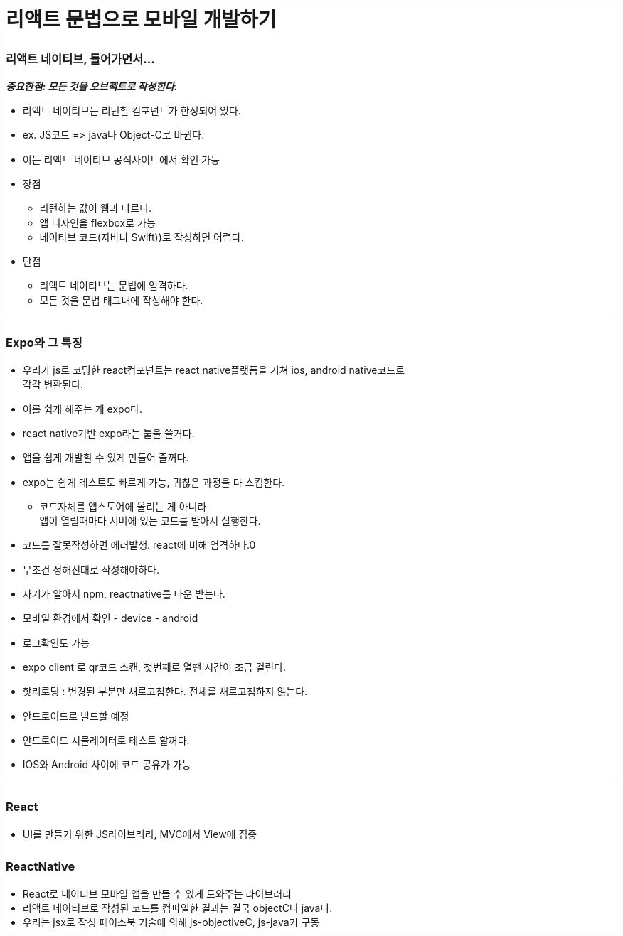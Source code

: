 # 리액트 문법으로 모바일 개발하기

### 리액트 네이티브, 들어가면서...<br>

***중요한점: 모든 것을 오브젝트로 작성한다.***<br>
+ 리액트 네이티브는 리턴할 컴포넌트가 한정되어 있다.
+ ex. JS코드 => java나 Object-C로 바뀐다.
+ 이는 리액트 네이티브 공식사이트에서 확인 가능<br>

+ 장점
	+ 리턴하는 값이 웹과 다르다.
	+ 앱 디자인을 flexbox로 가능
	+ 네이티브 코드(자바나 Swift))로 작성하면 어렵다.<br>

+ 단점
	+ 리액트 네이티브는 문법에 엄격하다.
	+ 모든 것을 문법 태그내에 작성해야 한다.

--------------------------------------------------------------------------------

### Expo와 그 특징

+ 우리가 js로 코딩한 react컴포넌트는 react native플랫폼을 거쳐 ios, android native코드로<br> 
각각 변환된다.
+ 이를 쉽게 해주는 게 expo다.<br>

+ react native기반 expo라는 툴을 쓸거다.
+ 앱을 쉽게 개발할 수 있게 만들어 줄꺼다.
+ expo는 쉽게 테스트도 빠르게 가능, 귀찮은 과정을 다 스킵한다.
  + 코드자체를 앱스토어에 올리는 게 아니라<br>
앱이 열릴때마다 서버에 있는 코드를 받아서 실행한다.<br>

+ 코드를 잘못작성하면 에러발생. react에 비해 엄격하다.0
+ 무조건 정해진대로 작성해야하다.<br>

+ 자기가 알아서 npm, reactnative를 다운 받는다.
+ 모바일 환경에서 확인 - device - android
+ 로그확인도 가능
+ expo client 로 qr코드 스캔, 첫번째로 열땐 시간이 조금 걸린다.
+ 핫리로딩 : 변경된 부분만 새로고침한다. 전체를 새로고침하지 않는다.<br>

+ 안드로이드로 빌드할 예정
+ 안드로이드 시뮬레이터로 테스트 할꺼다.<br>

+ IOS와 Android 사이에 코드 공유가 가능

-----------------------------------------------------------

### React
+ UI를 만들기 위한 JS라이브러리, MVC에서 View에 집중

### ReactNative
+ React로 네이티브 모바일 앱을 만들 수 있게 도와주는 라이브러리
+ 리액트 네이티브로 작성된 코드를 컴파일한 결과는 결국 objectC나 java다.
+ 우리는 jsx로 작성 페이스북 기술에 의해 js-objectiveC, js-java가 구동<br>
